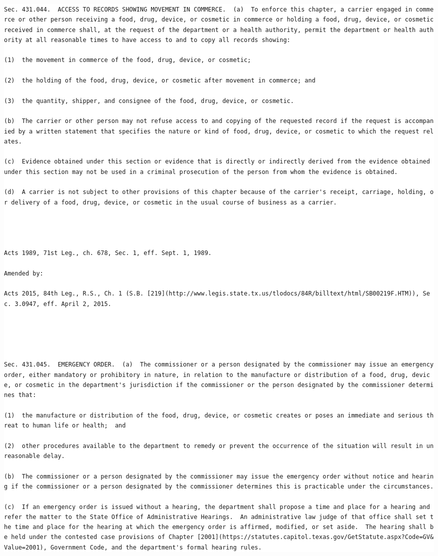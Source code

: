     
    
    
    
    Sec. 431.044.  ACCESS TO RECORDS SHOWING MOVEMENT IN COMMERCE.  (a)  To enforce this chapter, a carrier engaged in commerce or other person receiving a food, drug, device, or cosmetic in commerce or holding a food, drug, device, or cosmetic received in commerce shall, at the request of the department or a health authority, permit the department or health authority at all reasonable times to have access to and to copy all records showing:
    
    (1)  the movement in commerce of the food, drug, device, or cosmetic;
    
    (2)  the holding of the food, drug, device, or cosmetic after movement in commerce; and
    
    (3)  the quantity, shipper, and consignee of the food, drug, device, or cosmetic.
    
    (b)  The carrier or other person may not refuse access to and copying of the requested record if the request is accompanied by a written statement that specifies the nature or kind of food, drug, device, or cosmetic to which the request relates.
    
    (c)  Evidence obtained under this section or evidence that is directly or indirectly derived from the evidence obtained under this section may not be used in a criminal prosecution of the person from whom the evidence is obtained.
    
    (d)  A carrier is not subject to other provisions of this chapter because of the carrier's receipt, carriage, holding, or delivery of a food, drug, device, or cosmetic in the usual course of business as a carrier.
    
    
    
    
    Acts 1989, 71st Leg., ch. 678, Sec. 1, eff. Sept. 1, 1989.
    
    Amended by: 
    
    Acts 2015, 84th Leg., R.S., Ch. 1 (S.B. [219](http://www.legis.state.tx.us/tlodocs/84R/billtext/html/SB00219F.HTM)), Sec. 3.0947, eff. April 2, 2015.
    
    
    
    
    
    Sec. 431.045.  EMERGENCY ORDER.  (a)  The commissioner or a person designated by the commissioner may issue an emergency order, either mandatory or prohibitory in nature, in relation to the manufacture or distribution of a food, drug, device, or cosmetic in the department's jurisdiction if the commissioner or the person designated by the commissioner determines that:
    
    (1)  the manufacture or distribution of the food, drug, device, or cosmetic creates or poses an immediate and serious threat to human life or health;  and
    
    (2)  other procedures available to the department to remedy or prevent the occurrence of the situation will result in unreasonable delay.
    
    (b)  The commissioner or a person designated by the commissioner may issue the emergency order without notice and hearing if the commissioner or a person designated by the commissioner determines this is practicable under the circumstances.
    
    (c)  If an emergency order is issued without a hearing, the department shall propose a time and place for a hearing and refer the matter to the State Office of Administrative Hearings.  An administrative law judge of that office shall set the time and place for the hearing at which the emergency order is affirmed, modified, or set aside.  The hearing shall be held under the contested case provisions of Chapter [2001](https://statutes.capitol.texas.gov/GetStatute.aspx?Code=GV&Value=2001), Government Code, and the department's formal hearing rules.
    